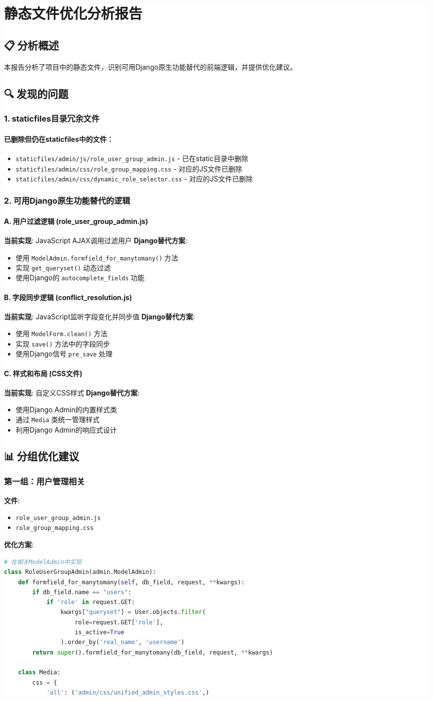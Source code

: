 # 静态文件优化分析报告

## 📋 分析概述

本报告分析了项目中的静态文件，识别可用Django原生功能替代的前端逻辑，并提供优化建议。

## 🔍 发现的问题

### 1. staticfiles目录冗余文件

#### 已删除但仍在staticfiles中的文件：
- `staticfiles/admin/js/role_user_group_admin.js` - 已在static目录中删除
- `staticfiles/admin/css/role_group_mapping.css` - 对应的JS文件已删除
- `staticfiles/admin/css/dynamic_role_selector.css` - 对应的JS文件已删除

### 2. 可用Django原生功能替代的逻辑

#### A. 用户过滤逻辑 (role_user_group_admin.js)
**当前实现**: JavaScript AJAX调用过滤用户
**Django替代方案**: 
- 使用 `ModelAdmin.formfield_for_manytomany()` 方法
- 实现 `get_queryset()` 动态过滤
- 使用Django的 `autocomplete_fields` 功能

#### B. 字段同步逻辑 (conflict_resolution.js)
**当前实现**: JavaScript监听字段变化并同步值
**Django替代方案**:
- 使用 `ModelForm.clean()` 方法
- 实现 `save()` 方法中的字段同步
- 使用Django信号 `pre_save` 处理

#### C. 样式和布局 (CSS文件)
**当前实现**: 自定义CSS样式
**Django替代方案**:
- 使用Django Admin的内置样式类
- 通过 `Media` 类统一管理样式
- 利用Django Admin的响应式设计

## 📊 分组优化建议

### 第一组：用户管理相关
**文件**:
- `role_user_group_admin.js`
- `role_group_mapping.css`

**优化方案**:
```python
# 在相关ModelAdmin中实现
class RoleUserGroupAdmin(admin.ModelAdmin):
    def formfield_for_manytomany(self, db_field, request, **kwargs):
        if db_field.name == "users":
            if 'role' in request.GET:
                kwargs["queryset"] = User.objects.filter(
                    role=request.GET['role'],
                    is_active=True
                ).order_by('real_name', 'username')
        return super().formfield_for_manytomany(db_field, request, **kwargs)
    
    class Media:
        css = {
            'all': ('admin/css/unified_admin_styles.css',)
```